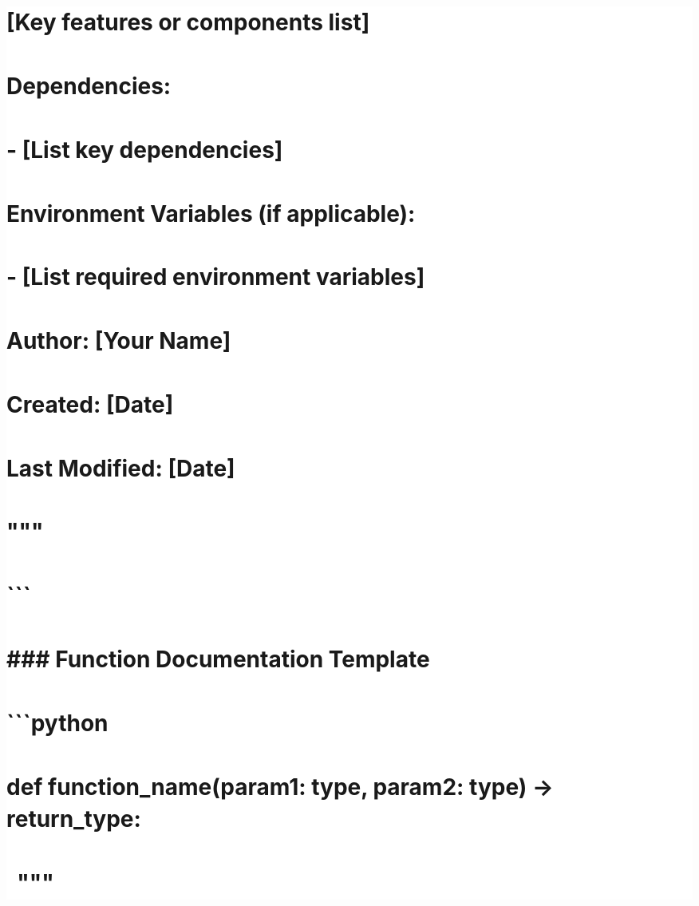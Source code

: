 # 

# \[Key features or components list]

# 

# Dependencies:

# \- \[List key dependencies]

# 

# Environment Variables (if applicable):

# \- \[List required environment variables]

# 

# Author: \[Your Name]

# Created: \[Date]

# Last Modified: \[Date]

# """

# ```

# 

# \### Function Documentation Template

# ```python

# def function\_name(param1: type, param2: type) -> return\_type:

# &nbsp;   """
